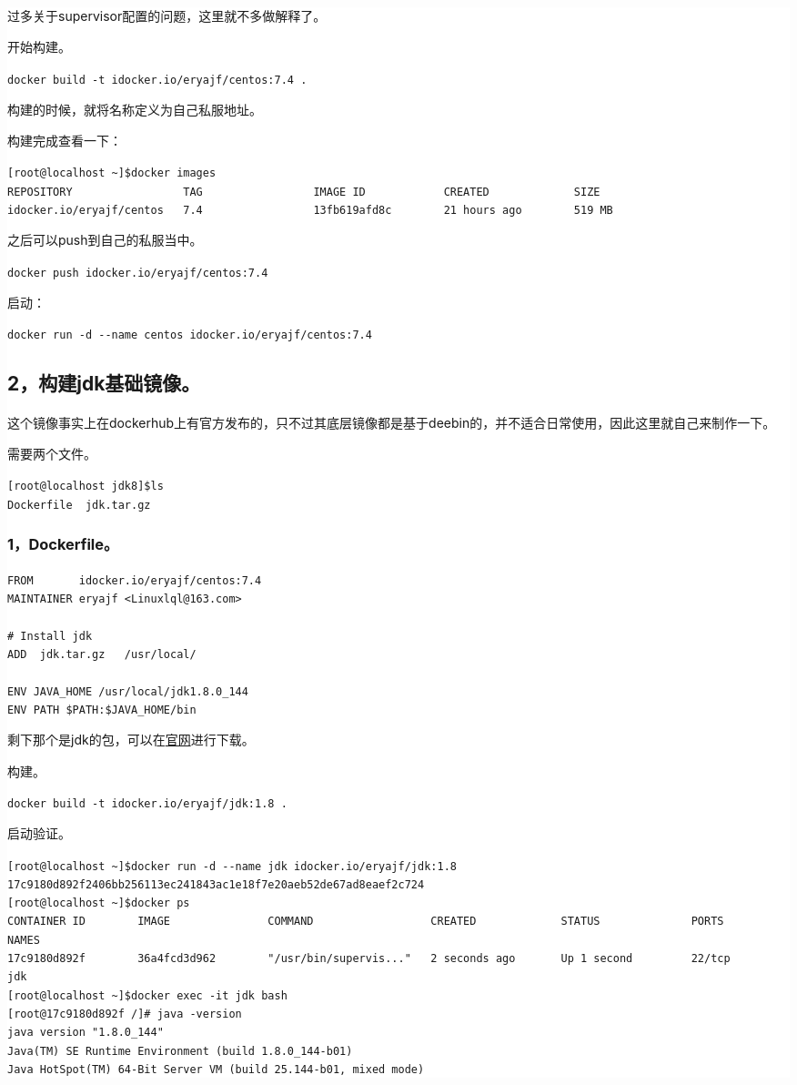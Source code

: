 过多关于supervisor配置的问题，这里就不多做解释了。

开始构建。

	docker build -t idocker.io/eryajf/centos:7.4 .

构建的时候，就将名称定义为自己私服地址。

构建完成查看一下：

```
[root@localhost ~]$docker images
REPOSITORY                 TAG                 IMAGE ID            CREATED             SIZE
idocker.io/eryajf/centos   7.4                 13fb619afd8c        21 hours ago        519 MB
```

之后可以push到自己的私服当中。

	docker push idocker.io/eryajf/centos:7.4

启动：

	docker run -d --name centos idocker.io/eryajf/centos:7.4

## 2，构建jdk基础镜像。

这个镜像事实上在dockerhub上有官方发布的，只不过其底层镜像都是基于deebin的，并不适合日常使用，因此这里就自己来制作一下。

需要两个文件。

```
[root@localhost jdk8]$ls
Dockerfile  jdk.tar.gz
```

### 1，Dockerfile。

```
FROM       idocker.io/eryajf/centos:7.4
MAINTAINER eryajf <Linuxlql@163.com>

# Install jdk
ADD  jdk.tar.gz   /usr/local/

ENV JAVA_HOME /usr/local/jdk1.8.0_144
ENV PATH $PATH:$JAVA_HOME/bin
```

剩下那个是jdk的包，可以在[官网](https://www.oracle.com/technetwork/java/javase/downloads/jdk8-downloads-2133151.html "官网")进行下载。

构建。

	docker build -t idocker.io/eryajf/jdk:1.8 .

启动验证。

```
[root@localhost ~]$docker run -d --name jdk idocker.io/eryajf/jdk:1.8
17c9180d892f2406bb256113ec241843ac1e18f7e20aeb52de67ad8eaef2c724
[root@localhost ~]$docker ps
CONTAINER ID        IMAGE               COMMAND                  CREATED             STATUS              PORTS               NAMES
17c9180d892f        36a4fcd3d962        "/usr/bin/supervis..."   2 seconds ago       Up 1 second         22/tcp              jdk
[root@localhost ~]$docker exec -it jdk bash
[root@17c9180d892f /]# java -version
java version "1.8.0_144"
Java(TM) SE Runtime Environment (build 1.8.0_144-b01)
Java HotSpot(TM) 64-Bit Server VM (build 25.144-b01, mixed mode)
```
